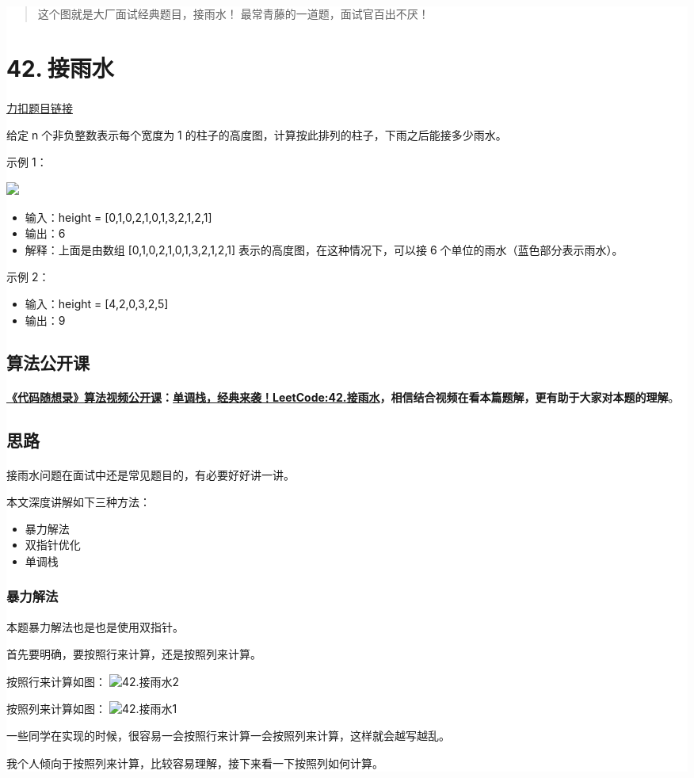 




> 这个图就是大厂面试经典题目，接雨水！ 最常青藤的一道题，面试官百出不厌！

# 42. 接雨水

[力扣题目链接](https://leetcode.cn/problems/trapping-rain-water/)

给定 n 个非负整数表示每个宽度为 1 的柱子的高度图，计算按此排列的柱子，下雨之后能接多少雨水。

示例 1：

![](https://code-thinking-1253855093.cos.ap-guangzhou.myqcloud.com/pics/20210713205038.png)

* 输入：height = [0,1,0,2,1,0,1,3,2,1,2,1]
* 输出：6
* 解释：上面是由数组 [0,1,0,2,1,0,1,3,2,1,2,1] 表示的高度图，在这种情况下，可以接 6 个单位的雨水（蓝色部分表示雨水）。

示例 2：

* 输入：height = [4,2,0,3,2,5]
* 输出：9

## 算法公开课

**[《代码随想录》算法视频公开课](https://programmercarl.com/other/gongkaike.html)：[单调栈，经典来袭！LeetCode:42.接雨水](https://www.bilibili.com/video/BV1uD4y1u75P/)，相信结合视频在看本篇题解，更有助于大家对本题的理解**。


## 思路

接雨水问题在面试中还是常见题目的，有必要好好讲一讲。

本文深度讲解如下三种方法：

* 暴力解法
* 双指针优化
* 单调栈

### 暴力解法

本题暴力解法也是也是使用双指针。

首先要明确，要按照行来计算，还是按照列来计算。

按照行来计算如图：
![42.接雨水2](https://code-thinking-1253855093.file.myqcloud.com/pics/20210402091118927.png)

按照列来计算如图：
![42.接雨水1](https://code-thinking-1253855093.file.myqcloud.com/pics/20210402091208445.png)

一些同学在实现的时候，很容易一会按照行来计算一会按照列来计算，这样就会越写越乱。

我个人倾向于按照列来计算，比较容易理解，接下来看一下按照列如何计算。
